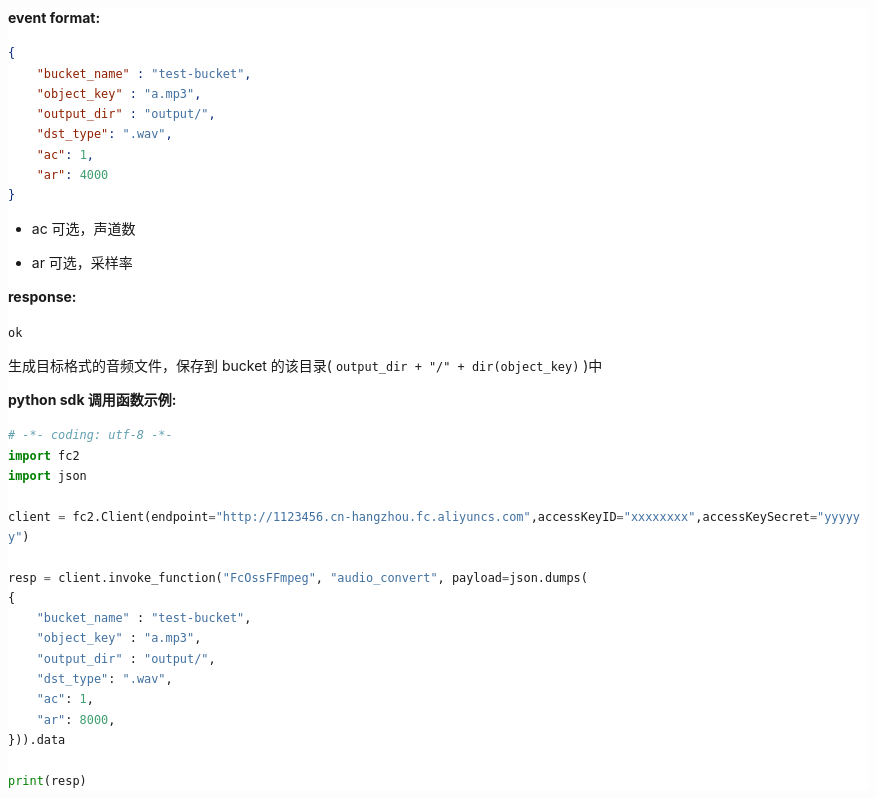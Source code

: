 **event format:**

``` json
{
    "bucket_name" : "test-bucket",
    "object_key" : "a.mp3",
    "output_dir" : "output/",
    "dst_type": ".wav",
    "ac": 1,
    "ar": 4000
}
```

- ac 可选，声道数

- ar 可选，采样率

**response:**

`ok`

生成目标格式的音频文件，保存到 bucket 的该目录( `output_dir + "/" + dir(object_key)`  )中

**python sdk 调用函数示例:**

```python
# -*- coding: utf-8 -*-
import fc2
import json

client = fc2.Client(endpoint="http://1123456.cn-hangzhou.fc.aliyuncs.com",accessKeyID="xxxxxxxx",accessKeySecret="yyyyyy")

resp = client.invoke_function("FcOssFFmpeg", "audio_convert", payload=json.dumps(
{
    "bucket_name" : "test-bucket",
    "object_key" : "a.mp3",
    "output_dir" : "output/",
    "dst_type": ".wav",
    "ac": 1,
    "ar": 8000,
})).data

print(resp)

```